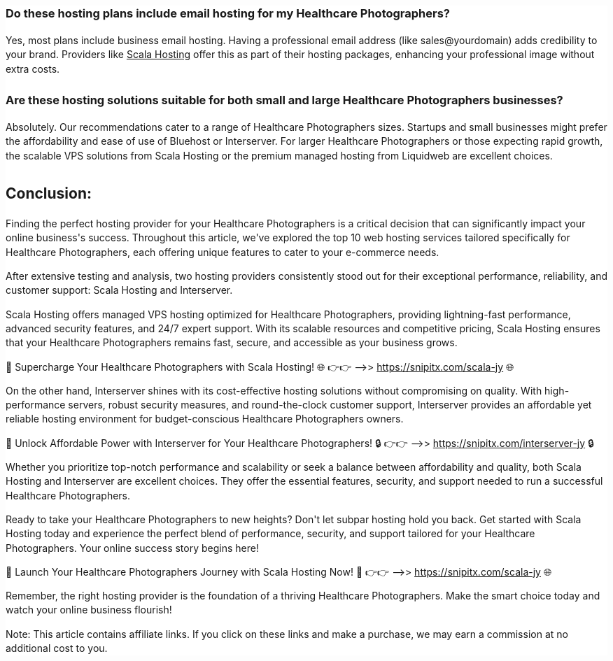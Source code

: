 ### Do these hosting plans include email hosting for my Healthcare Photographers? 
Yes, most plans include business email hosting. Having a professional email address (like sales@yourdomain) adds credibility to your brand. Providers like [Scala Hosting](https://snipitx.com/scala-jy) offer this as part of their hosting packages, enhancing your professional image without extra costs.

### Are these hosting solutions suitable for both small and large Healthcare Photographers businesses? 
Absolutely. Our recommendations cater to a range of Healthcare Photographers sizes. Startups and small businesses might prefer the affordability and ease of use of Bluehost or Interserver. For larger Healthcare Photographers or those expecting rapid growth, the scalable VPS solutions from Scala Hosting or the premium managed hosting from Liquidweb are excellent choices.

## Conclusion:

Finding the perfect hosting provider for your Healthcare Photographers is a critical decision that can significantly impact your online business's success. Throughout this article, we've explored the top 10 web hosting services tailored specifically for Healthcare Photographers, each offering unique features to cater to your e-commerce needs.

After extensive testing and analysis, two hosting providers consistently stood out for their exceptional performance, reliability, and customer support: Scala Hosting and Interserver.

Scala Hosting offers managed VPS hosting optimized for Healthcare Photographers, providing lightning-fast performance, advanced security features, and 24/7 expert support. With its scalable resources and competitive pricing, Scala Hosting ensures that your Healthcare Photographers remains fast, secure, and accessible as your business grows.

🚀 Supercharge Your Healthcare Photographers with Scala Hosting! 🌐
👉👉 -->> https://snipitx.com/scala-jy 🌐

On the other hand, Interserver shines with its cost-effective hosting solutions without compromising on quality. With high-performance servers, robust security measures, and round-the-clock customer support, Interserver provides an affordable yet reliable hosting environment for budget-conscious Healthcare Photographers owners.

💸 Unlock Affordable Power with Interserver for Your Healthcare Photographers! 🔒
👉👉 -->> https://snipitx.com/interserver-jy 🔒

Whether you prioritize top-notch performance and scalability or seek a balance between affordability and quality, both Scala Hosting and Interserver are excellent choices. They offer the essential features, security, and support needed to run a successful Healthcare Photographers.

Ready to take your Healthcare Photographers to new heights? Don't let subpar hosting hold you back. Get started with Scala Hosting today and experience the perfect blend of performance, security, and support tailored for your Healthcare Photographers. Your online success story begins here!

🚀 Launch Your Healthcare Photographers Journey with Scala Hosting Now! 🌟
👉👉 -->> https://snipitx.com/scala-jy 🌐

Remember, the right hosting provider is the foundation of a thriving Healthcare Photographers. Make the smart choice today and watch your online business flourish!

Note: This article contains affiliate links. If you click on these links and make a purchase, we may earn a commission at no additional cost to you.